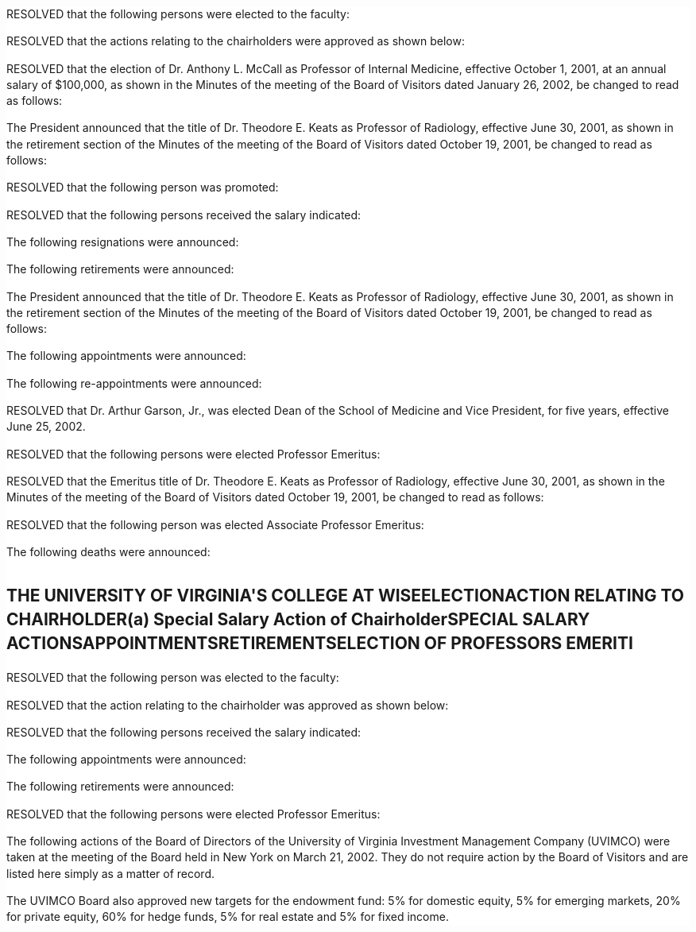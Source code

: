 RESOLVED that the following persons were elected to the faculty:

RESOLVED that the actions relating to the chairholders were approved as shown below:

RESOLVED that the election of Dr. Anthony L. McCall as Professor of Internal Medicine, effective October 1, 2001, at an annual salary of $100,000, as shown in the Minutes of the meeting of the Board of Visitors dated January 26, 2002, be changed to read as follows:

The President announced that the title of Dr. Theodore E. Keats as Professor of Radiology, effective June 30, 2001, as shown in the retirement section of the Minutes of the meeting of the Board of Visitors dated October 19, 2001, be changed to read as follows:

RESOLVED that the following person was promoted:

RESOLVED that the following persons received the salary indicated:

The following resignations were announced:

The following retirements were announced:

The President announced that the title of Dr. Theodore E. Keats as Professor of Radiology, effective June 30, 2001, as shown in the retirement section of the Minutes of the meeting of the Board of Visitors dated October 19, 2001, be changed to read as follows:

The following appointments were announced:

The following re-appointments were announced:

RESOLVED that Dr. Arthur Garson, Jr., was elected Dean of the School of Medicine and Vice President, for five years, effective June 25, 2002.

RESOLVED that the following persons were elected Professor Emeritus:

RESOLVED that the Emeritus title of Dr. Theodore E. Keats as Professor of Radiology, effective June 30, 2001, as shown in the Minutes of the meeting of the Board of Visitors dated October 19, 2001, be changed to read as follows:

RESOLVED that the following person was elected Associate Professor Emeritus:

The following deaths were announced:

THE UNIVERSITY OF VIRGINIA'S COLLEGE AT WISEELECTIONACTION RELATING TO CHAIRHOLDER(a) Special Salary Action of ChairholderSPECIAL SALARY ACTIONSAPPOINTMENTSRETIREMENTSELECTION OF PROFESSORS EMERITI
-----------------------------------------------------------------------------------------------------------------------------------------------------------------------------------------------------

RESOLVED that the following person was elected to the faculty:

RESOLVED that the action relating to the chairholder was approved as shown below:

RESOLVED that the following persons received the salary indicated:

The following appointments were announced:

The following retirements were announced:

RESOLVED that the following persons were elected Professor Emeritus:

The following actions of the Board of Directors of the University of Virginia Investment Management Company (UVIMCO) were taken at the meeting of the Board held in New York on March 21, 2002. They do not require action by the Board of Visitors and are listed here simply as a matter of record.

The UVIMCO Board also approved new targets for the endowment fund: 5% for domestic equity, 5% for emerging markets, 20% for private equity, 60% for hedge funds, 5% for real estate and 5% for fixed income.
